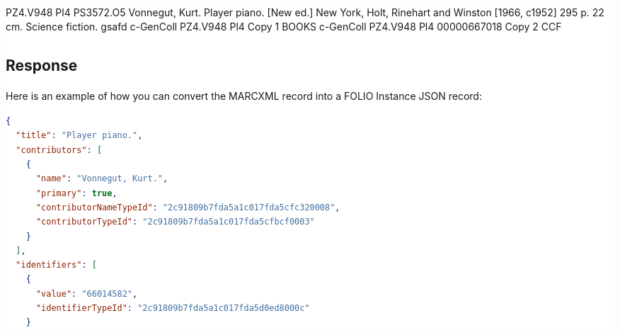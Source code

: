 <datafield ind1="0" ind2="0" tag="050">
<subfield code="a">PZ4.V948</subfield>
<subfield code="b">Pl4</subfield>
<subfield code="a">PS3572.O5</subfield>
</datafield>
<datafield ind1="1" ind2=" " tag="100">
<subfield code="a">Vonnegut, Kurt.</subfield>
</datafield>
<datafield ind1="1" ind2="0" tag="245">
<subfield code="a">Player piano.</subfield>
</datafield>
<datafield ind1=" " ind2=" " tag="250">
<subfield code="a">[New ed.]</subfield>
</datafield>
<datafield ind1=" " ind2=" " tag="260">
<subfield code="a">New York,</subfield>
<subfield code="b">Holt, Rinehart and Winston</subfield>
<subfield code="c">[1966, c1952]</subfield>
</datafield>
<datafield ind1=" " ind2=" " tag="300">
<subfield code="a">295 p.</subfield>
<subfield code="c">22 cm.</subfield>
</datafield>
<datafield ind1=" " ind2="7" tag="655">
<subfield code="a">Science fiction.</subfield>
<subfield code="2">gsafd</subfield>
</datafield>
<datafield ind1=" " ind2=" " tag="991">
<subfield code="b">c-GenColl</subfield>
<subfield code="h">PZ4.V948</subfield>
<subfield code="i">Pl4</subfield>
<subfield code="t">Copy 1</subfield>
<subfield code="w">BOOKS</subfield>
</datafield>
<datafield ind1=" " ind2=" " tag="991">
<subfield code="b">c-GenColl</subfield>
<subfield code="h">PZ4.V948</subfield>
<subfield code="i">Pl4</subfield>
<subfield code="p">00000667018</subfield>
<subfield code="t">Copy 2</subfield>
<subfield code="w">CCF</subfield>
</datafield>
</record>

## Response

Here is an example of how you can convert the MARCXML record into a FOLIO Instance JSON record:

```json
{
  "title": "Player piano.",
  "contributors": [
    {
      "name": "Vonnegut, Kurt.",
      "primary": true,
      "contributorNameTypeId": "2c91809b7fda5a1c017fda5cfc320008",
      "contributorTypeId": "2c91809b7fda5a1c017fda5cfbcf0003"
    }
  ],
  "identifiers": [
    {
      "value": "66014582",
      "identifierTypeId": "2c91809b7fda5a1c017fda5d0ed8000c"
    }
```
